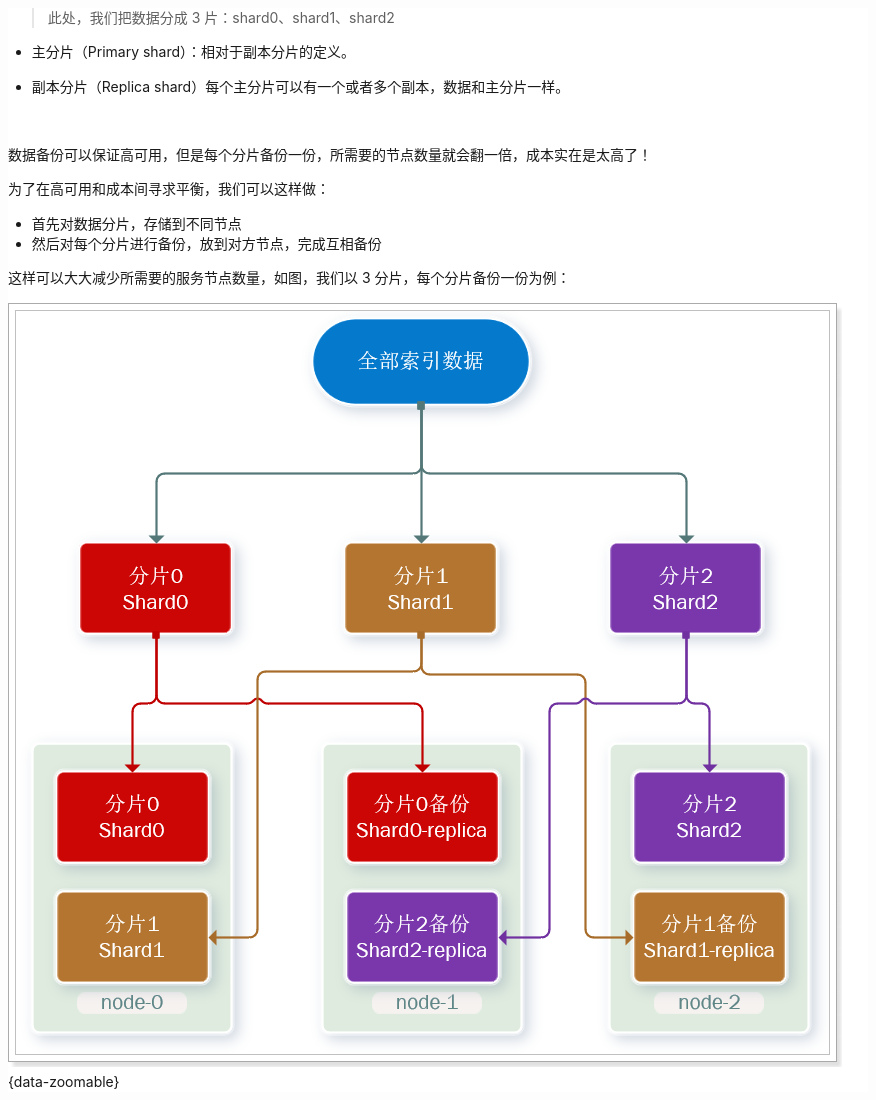   > 此处，我们把数据分成 3 片：shard0、shard1、shard2

- 主分片（Primary shard）：相对于副本分片的定义。

- 副本分片（Replica shard）每个主分片可以有一个或者多个副本，数据和主分片一样。

  ​

数据备份可以保证高可用，但是每个分片备份一份，所需要的节点数量就会翻一倍，成本实在是太高了！

为了在高可用和成本间寻求平衡，我们可以这样做：

- 首先对数据分片，存储到不同节点
- 然后对每个分片进行备份，放到对方节点，完成互相备份

这样可以大大减少所需要的服务节点数量，如图，我们以 3 分片，每个分片备份一份为例：

![image-20200104124551912](assets/image-20200104124551912.png){data-zoomable}
